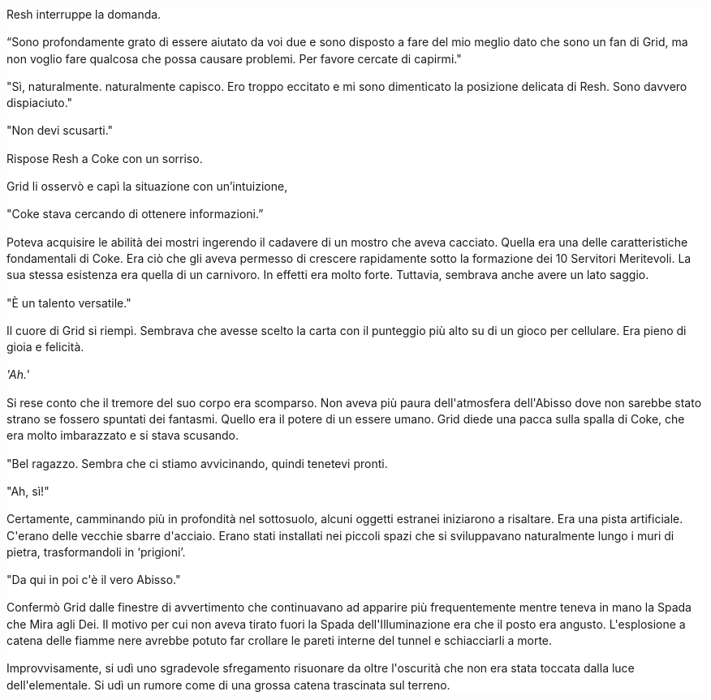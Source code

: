 
Resh interruppe la domanda.


“Sono profondamente grato di essere aiutato da voi due e sono disposto a fare del mio meglio dato che sono un fan di Grid, ma non voglio fare qualcosa che possa causare problemi. Per favore cercate di capirmi."


"Sì, naturalmente. naturalmente capisco. Ero troppo eccitato e mi sono dimenticato la posizione delicata di Resh. Sono davvero dispiaciuto."


"Non devi scusarti."


Rispose Resh a Coke con un sorriso.


Grid li osservò e capì la situazione con un’intuizione,


"Coke stava cercando di ottenere informazioni.”


Poteva acquisire le abilità dei mostri ingerendo il cadavere di un mostro che aveva cacciato. Quella era una delle caratteristiche fondamentali di Coke. Era ciò che gli aveva permesso di crescere rapidamente sotto la formazione dei 10 Servitori Meritevoli. La sua stessa esistenza era quella di un carnivoro. In effetti era molto forte. Tuttavia, sembrava anche avere un lato saggio.


"È un talento versatile."


Il cuore di Grid si riempì. Sembrava che avesse scelto la carta con il punteggio più alto su di un gioco per cellulare. Era pieno di gioia e felicità.


<em>'Ah.'</em>


Si rese conto che il tremore del suo corpo era scomparso. Non aveva più paura dell'atmosfera dell'Abisso dove non sarebbe stato strano se fossero spuntati dei fantasmi. Quello era il potere di un essere umano. Grid diede una pacca sulla spalla di Coke, che era molto imbarazzato e si stava scusando.


"Bel ragazzo. Sembra che ci stiamo avvicinando, quindi tenetevi pronti.


"Ah, sì!"


Certamente, camminando più in profondità nel sottosuolo, alcuni oggetti estranei iniziarono a risaltare. Era una pista artificiale. C'erano delle vecchie sbarre d'acciaio. Erano stati installati nei piccoli spazi che si sviluppavano naturalmente lungo i muri di pietra, trasformandoli in ‘prigioni’.


"Da qui in poi c'è il vero Abisso."


Confermò Grid dalle finestre di avvertimento che continuavano ad apparire più frequentemente mentre teneva in mano la Spada che Mira agli Dei. Il motivo per cui non aveva tirato fuori la Spada dell'Illuminazione era che il posto era angusto. L'esplosione a catena delle fiamme nere avrebbe potuto far crollare le pareti interne del tunnel e schiacciarli a morte.


Improvvisamente, si udì uno sgradevole sfregamento risuonare da oltre l'oscurità che non era stata toccata dalla luce dell'elementale. Si udì un rumore come di una grossa catena trascinata sul terreno.
